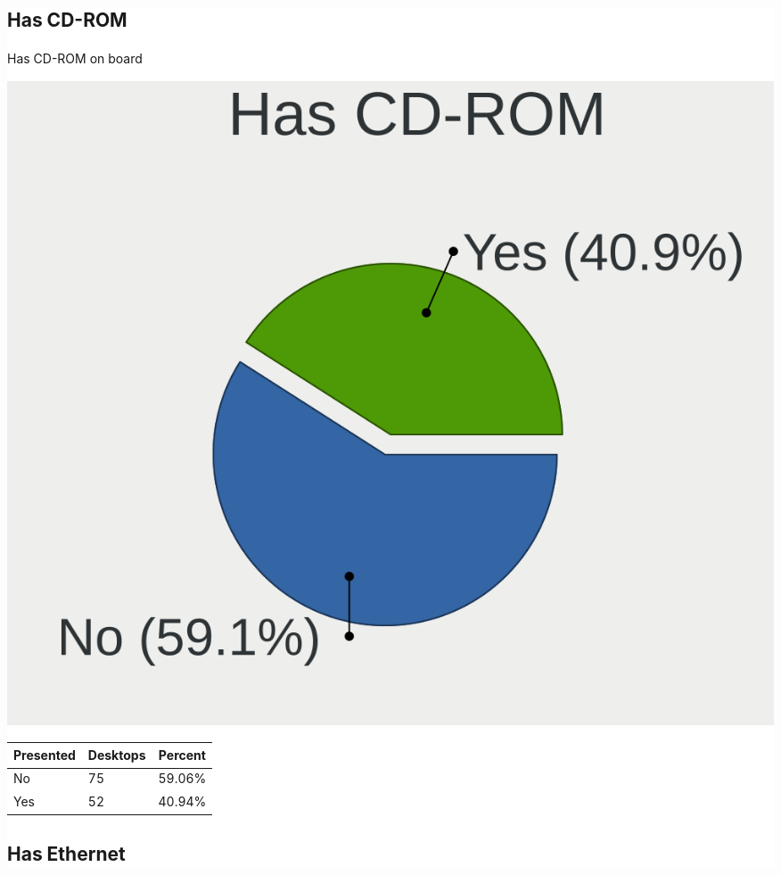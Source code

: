 Has CD-ROM
----------

Has CD-ROM on board

![Has CD-ROM](./images/pie_chart/node_has_cdrom.svg)


| Presented | Desktops | Percent |
|-----------|----------|---------|
| No        | 75       | 59.06%  |
| Yes       | 52       | 40.94%  |

Has Ethernet
------------
